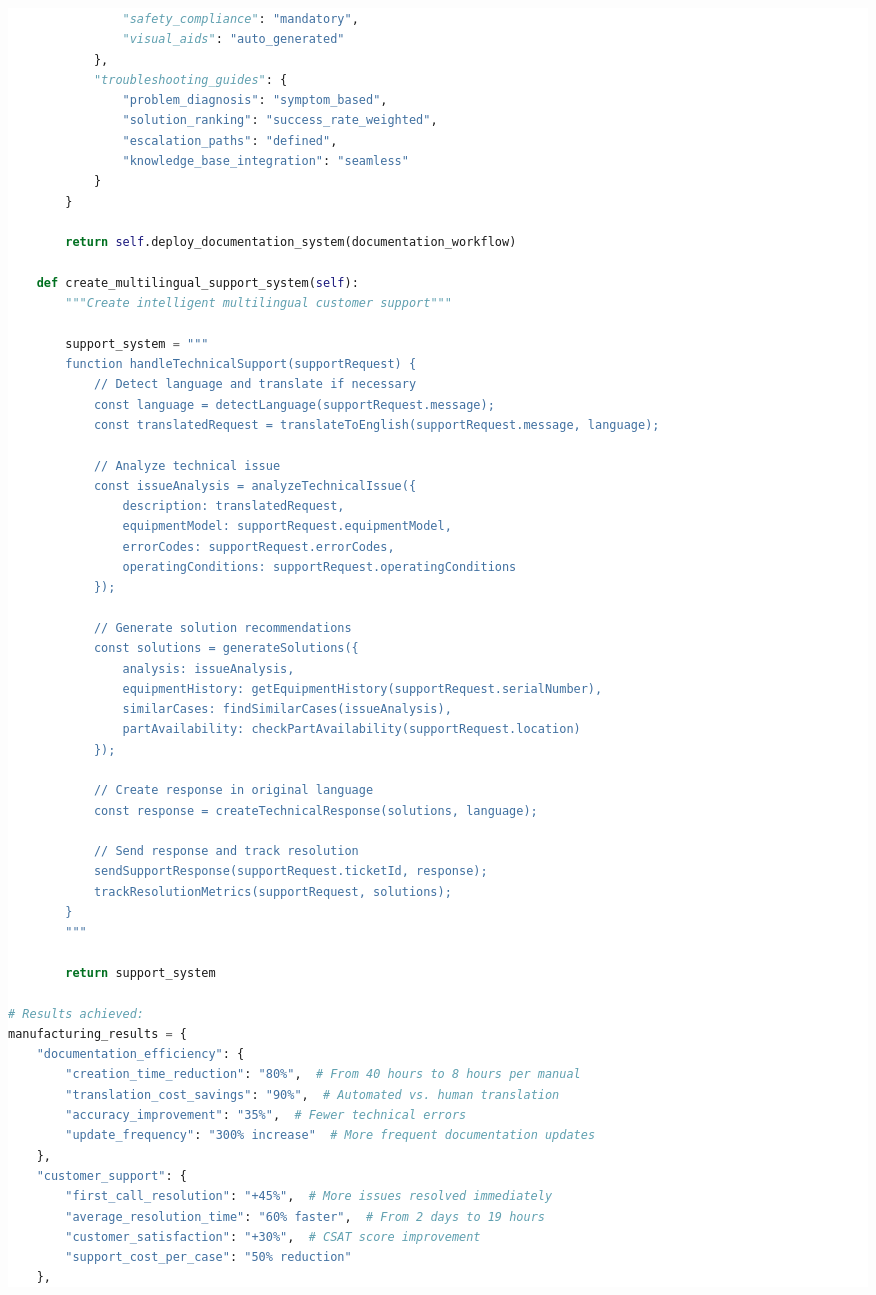 ```python
                "safety_compliance": "mandatory",
                "visual_aids": "auto_generated"
            },
            "troubleshooting_guides": {
                "problem_diagnosis": "symptom_based",
                "solution_ranking": "success_rate_weighted",
                "escalation_paths": "defined",
                "knowledge_base_integration": "seamless"
            }
        }
        
        return self.deploy_documentation_system(documentation_workflow)
    
    def create_multilingual_support_system(self):
        """Create intelligent multilingual customer support"""
        
        support_system = """
        function handleTechnicalSupport(supportRequest) {
            // Detect language and translate if necessary
            const language = detectLanguage(supportRequest.message);
            const translatedRequest = translateToEnglish(supportRequest.message, language);
            
            // Analyze technical issue
            const issueAnalysis = analyzeTechnicalIssue({
                description: translatedRequest,
                equipmentModel: supportRequest.equipmentModel,
                errorCodes: supportRequest.errorCodes,
                operatingConditions: supportRequest.operatingConditions
            });
            
            // Generate solution recommendations
            const solutions = generateSolutions({
                analysis: issueAnalysis,
                equipmentHistory: getEquipmentHistory(supportRequest.serialNumber),
                similarCases: findSimilarCases(issueAnalysis),
                partAvailability: checkPartAvailability(supportRequest.location)
            });
            
            // Create response in original language
            const response = createTechnicalResponse(solutions, language);
            
            // Send response and track resolution
            sendSupportResponse(supportRequest.ticketId, response);
            trackResolutionMetrics(supportRequest, solutions);
        }
        """
        
        return support_system

# Results achieved:
manufacturing_results = {
    "documentation_efficiency": {
        "creation_time_reduction": "80%",  # From 40 hours to 8 hours per manual
        "translation_cost_savings": "90%",  # Automated vs. human translation
        "accuracy_improvement": "35%",  # Fewer technical errors
        "update_frequency": "300% increase"  # More frequent documentation updates
    },
    "customer_support": {
        "first_call_resolution": "+45%",  # More issues resolved immediately
        "average_resolution_time": "60% faster",  # From 2 days to 19 hours
        "customer_satisfaction": "+30%",  # CSAT score improvement
        "support_cost_per_case": "50% reduction"
    },
```